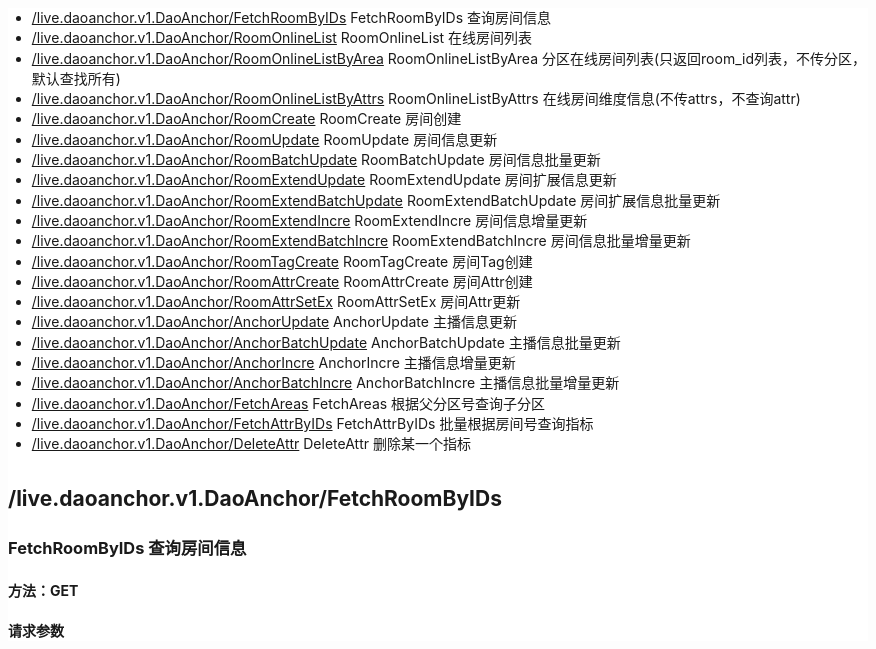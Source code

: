 
- [/live.daoanchor.v1.DaoAnchor/FetchRoomByIDs](#live.daoanchor.v1.DaoAnchorFetchRoomByIDs)  FetchRoomByIDs 查询房间信息
- [/live.daoanchor.v1.DaoAnchor/RoomOnlineList](#live.daoanchor.v1.DaoAnchorRoomOnlineList)  RoomOnlineList 在线房间列表
- [/live.daoanchor.v1.DaoAnchor/RoomOnlineListByArea](#live.daoanchor.v1.DaoAnchorRoomOnlineListByArea)  RoomOnlineListByArea 分区在线房间列表(只返回room_id列表，不传分区，默认查找所有)
- [/live.daoanchor.v1.DaoAnchor/RoomOnlineListByAttrs](#live.daoanchor.v1.DaoAnchorRoomOnlineListByAttrs)  RoomOnlineListByAttrs 在线房间维度信息(不传attrs，不查询attr)
- [/live.daoanchor.v1.DaoAnchor/RoomCreate](#live.daoanchor.v1.DaoAnchorRoomCreate)  RoomCreate 房间创建
- [/live.daoanchor.v1.DaoAnchor/RoomUpdate](#live.daoanchor.v1.DaoAnchorRoomUpdate)  RoomUpdate 房间信息更新
- [/live.daoanchor.v1.DaoAnchor/RoomBatchUpdate](#live.daoanchor.v1.DaoAnchorRoomBatchUpdate)  RoomBatchUpdate 房间信息批量更新
- [/live.daoanchor.v1.DaoAnchor/RoomExtendUpdate](#live.daoanchor.v1.DaoAnchorRoomExtendUpdate)  RoomExtendUpdate 房间扩展信息更新
- [/live.daoanchor.v1.DaoAnchor/RoomExtendBatchUpdate](#live.daoanchor.v1.DaoAnchorRoomExtendBatchUpdate)  RoomExtendBatchUpdate 房间扩展信息批量更新
- [/live.daoanchor.v1.DaoAnchor/RoomExtendIncre](#live.daoanchor.v1.DaoAnchorRoomExtendIncre)  RoomExtendIncre 房间信息增量更新
- [/live.daoanchor.v1.DaoAnchor/RoomExtendBatchIncre](#live.daoanchor.v1.DaoAnchorRoomExtendBatchIncre)  RoomExtendBatchIncre 房间信息批量增量更新
- [/live.daoanchor.v1.DaoAnchor/RoomTagCreate](#live.daoanchor.v1.DaoAnchorRoomTagCreate)  RoomTagCreate 房间Tag创建
- [/live.daoanchor.v1.DaoAnchor/RoomAttrCreate](#live.daoanchor.v1.DaoAnchorRoomAttrCreate)  RoomAttrCreate 房间Attr创建
- [/live.daoanchor.v1.DaoAnchor/RoomAttrSetEx](#live.daoanchor.v1.DaoAnchorRoomAttrSetEx)  RoomAttrSetEx 房间Attr更新
- [/live.daoanchor.v1.DaoAnchor/AnchorUpdate](#live.daoanchor.v1.DaoAnchorAnchorUpdate)  AnchorUpdate 主播信息更新
- [/live.daoanchor.v1.DaoAnchor/AnchorBatchUpdate](#live.daoanchor.v1.DaoAnchorAnchorBatchUpdate)  AnchorBatchUpdate 主播信息批量更新
- [/live.daoanchor.v1.DaoAnchor/AnchorIncre](#live.daoanchor.v1.DaoAnchorAnchorIncre)  AnchorIncre 主播信息增量更新
- [/live.daoanchor.v1.DaoAnchor/AnchorBatchIncre](#live.daoanchor.v1.DaoAnchorAnchorBatchIncre)  AnchorBatchIncre 主播信息批量增量更新
- [/live.daoanchor.v1.DaoAnchor/FetchAreas](#live.daoanchor.v1.DaoAnchorFetchAreas)  FetchAreas 根据父分区号查询子分区
- [/live.daoanchor.v1.DaoAnchor/FetchAttrByIDs](#live.daoanchor.v1.DaoAnchorFetchAttrByIDs)  FetchAttrByIDs 批量根据房间号查询指标
- [/live.daoanchor.v1.DaoAnchor/DeleteAttr](#live.daoanchor.v1.DaoAnchorDeleteAttr)  DeleteAttr 删除某一个指标

## /live.daoanchor.v1.DaoAnchor/FetchRoomByIDs
### FetchRoomByIDs 查询房间信息

#### 方法：GET

#### 请求参数
